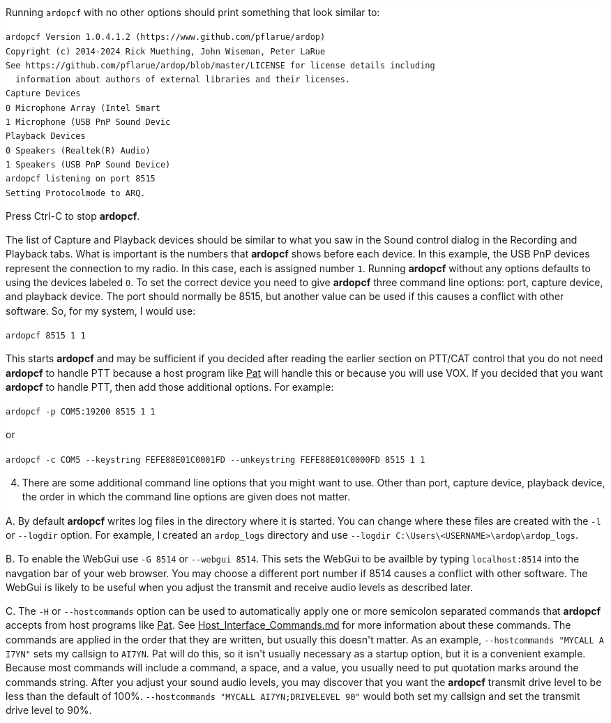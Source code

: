 Running `ardopcf` with no other options should print something that look similar to:
```
ardopcf Version 1.0.4.1.2 (https://www.github.com/pflarue/ardop)
Copyright (c) 2014-2024 Rick Muething, John Wiseman, Peter LaRue
See https://github.com/pflarue/ardop/blob/master/LICENSE for license details including
  information about authors of external libraries and their licenses.
Capture Devices
0 Microphone Array (Intel Smart
1 Microphone (USB PnP Sound Devic
Playback Devices
0 Speakers (Realtek(R) Audio)
1 Speakers (USB PnP Sound Device)
ardopcf listening on port 8515
Setting Protocolmode to ARQ.
```

Press Ctrl-C to stop **ardopcf**.

The list of Capture and Playback devices should be similar to what you saw in the Sound control dialog in the Recording and Playback tabs.  What is important is the numbers that **ardopcf** shows before each device.  In this example, the USB PnP devices represent the connection to my radio.  In this case, each is assigned number `1`.  Running **ardopcf** without any options defaults to using the devices labeled `0`.  To set the correct device you need to give **ardopcf** three command line options: port, capture device, and playback device.  The port should normally be 8515, but another value can be used if this causes a conflict with other software.  So, for my system, I would use:

`ardopcf 8515 1 1`

This starts **ardopcf** and may be sufficient if you decided after reading the earlier section on PTT/CAT control that you do not need **ardopcf** to handle PTT because a host program like [Pat](https://getpat.io) will handle this or because you will use VOX.  If you decided that you want **ardopcf** to handle PTT, then add those additional options.  For example:

`ardopcf -p COM5:19200 8515 1 1`

or

`ardopcf -c COM5 --keystring FEFE88E01C0001FD --unkeystring FEFE88E01C0000FD 8515 1 1`

4. There are some additional command line options that you might want to use.  Other than port, capture device, playback device, the order in which the command line options are given does not matter.

A.  By default **ardopcf** writes log files in the directory where it is started.  You can change where these files are created with the `-l` or `--logdir` option.  For example, I created an `ardop_logs` directory and use `--logdir C:\Users\<USERNAME>\ardop\ardop_logs`.

B.  To enable the WebGui use `-G 8514` or `--webgui 8514`.  This sets the WebGui to be availble by typing `localhost:8514` into the navgation bar of your web browser.  You may choose a different port number if 8514 causes a conflict with other software.  The WebGui is likely to be useful when you adjust the transmit and receive audio levels as described later.

C.  The `-H` or `--hostcommands` option can be used to automatically apply one or more semicolon separated commands that **ardopcf** accepts from host programs like [Pat](https://getpat.io).  See [Host_Interface_Commands.md](Host_Interface_Commands.md) for more information about these commands.  The commands are applied in the order that they are written, but usually this doesn't matter.  As an example, `--hostcommands "MYCALL AI7YN"` sets my callsign to `AI7YN`.  Pat will do this, so it isn't usually necessary as a startup option, but it is a convenient example.  Because most commands will include a command, a space, and a value, you usually need to put quotation marks around the commands string.  After you adjust your sound audio levels, you may discover that you want the **ardopcf** transmit drive level to be less than the default of 100%.  `--hostcommands "MYCALL AI7YN;DRIVELEVEL 90"` would both set my callsign and set the transmit drive level to 90%.

